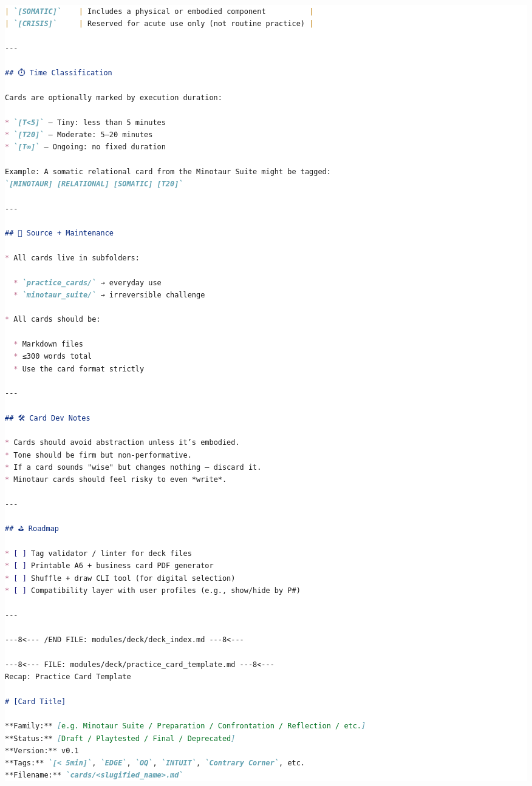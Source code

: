```markdown
| `[SOMATIC]`    | Includes a physical or embodied component          |
| `[CRISIS]`     | Reserved for acute use only (not routine practice) |

---

## ⏱️ Time Classification

Cards are optionally marked by execution duration:

* `[T<5]` — Tiny: less than 5 minutes
* `[T20]` — Moderate: 5–20 minutes
* `[T∞]` — Ongoing: no fixed duration

Example: A somatic relational card from the Minotaur Suite might be tagged:
`[MINOTAUR] [RELATIONAL] [SOMATIC] [T20]`

---

## 📌 Source + Maintenance

* All cards live in subfolders:

  * `practice_cards/` → everyday use
  * `minotaur_suite/` → irreversible challenge

* All cards should be:

  * Markdown files
  * ≤300 words total
  * Use the card format strictly

---

## 🛠️ Card Dev Notes

* Cards should avoid abstraction unless it’s embodied.
* Tone should be firm but non-performative.
* If a card sounds "wise" but changes nothing — discard it.
* Minotaur cards should feel risky to even *write*.

---

## ⛳ Roadmap

* [ ] Tag validator / linter for deck files
* [ ] Printable A6 + business card PDF generator
* [ ] Shuffle + draw CLI tool (for digital selection)
* [ ] Compatibility layer with user profiles (e.g., show/hide by P#)

---

---8<--- /END FILE: modules/deck/deck_index.md ---8<---

---8<--- FILE: modules/deck/practice_card_template.md ---8<---
Recap: Practice Card Template

# [Card Title]

**Family:** [e.g. Minotaur Suite / Preparation / Confrontation / Reflection / etc.]
**Status:** [Draft / Playtested / Final / Deprecated]
**Version:** v0.1
**Tags:** `[< 5min]`, `EDGE`, `OQ`, `INTUIT`, `Contrary Corner`, etc.
**Filename:** `cards/<slugified_name>.md`
```